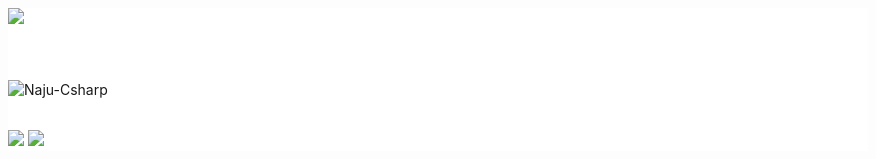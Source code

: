 <img width=100% bottom=50px src="https://github.com/user-attachments/assets/23a27e0f-b7ec-4b5c-abf1-be68944b341f"/>
<br>

  ##
<div> </div>
  
  <div style="display: inline_block"><br>
  <img align="center" alt="Naju-Csharp" height="30" width="40" src="https://raw.githubusercontent.com/devicons/devicon/master/icons/csharp/csharp-original.svg">
</div>
  
  ##
 
<div> 
  <a href = "mailto:contato.najubarbosa58@gmail.com"><img src="https://img.shields.io/badge/-Gmail-%23333?style=for-the-badge&logo=gmail&logoColor=white" target="_blank"></a>
  <a href="https://www.linkedin.com/in/ana-julia-barbosa-75b6031b6/" target="_blank"><img src="https://img.shields.io/badge/-LinkedIn-%230077B5?style=for-the-badge&logo=linkedin&logoColor=white" target="_blank"></a> 
  
</div>
